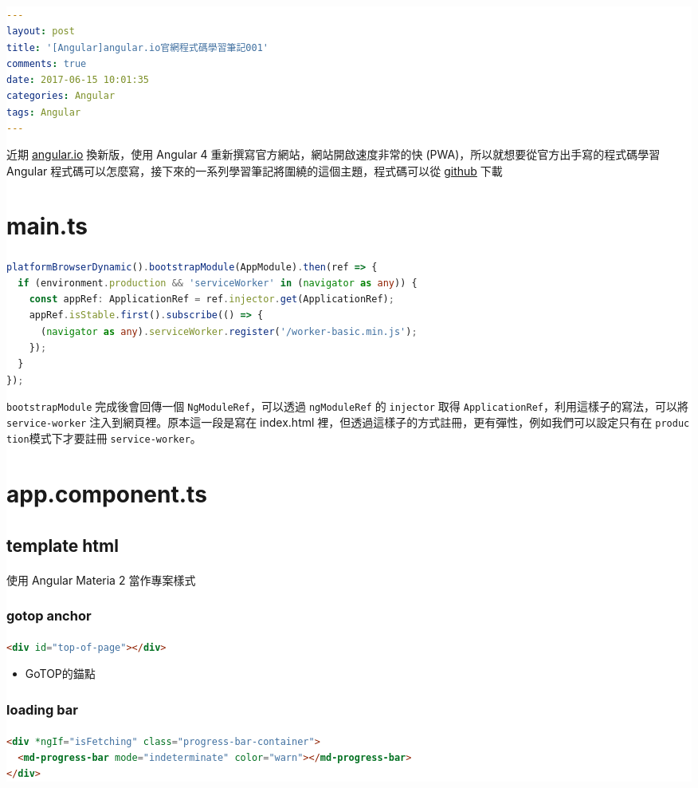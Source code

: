 ```yaml
---
layout: post
title: '[Angular]angular.io官網程式碼學習筆記001'
comments: true
date: 2017-06-15 10:01:35
categories: Angular
tags: Angular
---
```


近期 [angular.io](https://angular.io) 換新版，使用 Angular 4 重新撰寫官方網站，網站開啟速度非常的快 (PWA)，所以就想要從官方出手寫的程式碼學習 Angular 程式碼可以怎麼寫，接下來的一系列學習筆記將圍繞的這個主題，程式碼可以從 [github](https://github.com/angular/angular) 下載



# main.ts

```typescript
platformBrowserDynamic().bootstrapModule(AppModule).then(ref => {
  if (environment.production && 'serviceWorker' in (navigator as any)) {
    const appRef: ApplicationRef = ref.injector.get(ApplicationRef);
    appRef.isStable.first().subscribe(() => {
      (navigator as any).serviceWorker.register('/worker-basic.min.js');
    });
  }
});
```

`bootstrapModule` 完成後會回傳一個 `NgModuleRef`，可以透過 `ngModuleRef` 的  `injector` 取得 `ApplicationRef`，利用這樣子的寫法，可以將 `service-worker` 注入到網頁裡。原本這一段是寫在 index.html 裡，但透過這樣子的方式註冊，更有彈性，例如我們可以設定只有在 `production`模式下才要註冊 `service-worker`。

# app.component.ts

## template html

使用 Angular Materia 2 當作專案樣式



### gotop anchor

```html
<div id="top-of-page"></div>
```

* GoTOP的錨點



### loading bar

```html
<div *ngIf="isFetching" class="progress-bar-container">
  <md-progress-bar mode="indeterminate" color="warn"></md-progress-bar>
</div>
```


  [view: string]: CurrentNode;